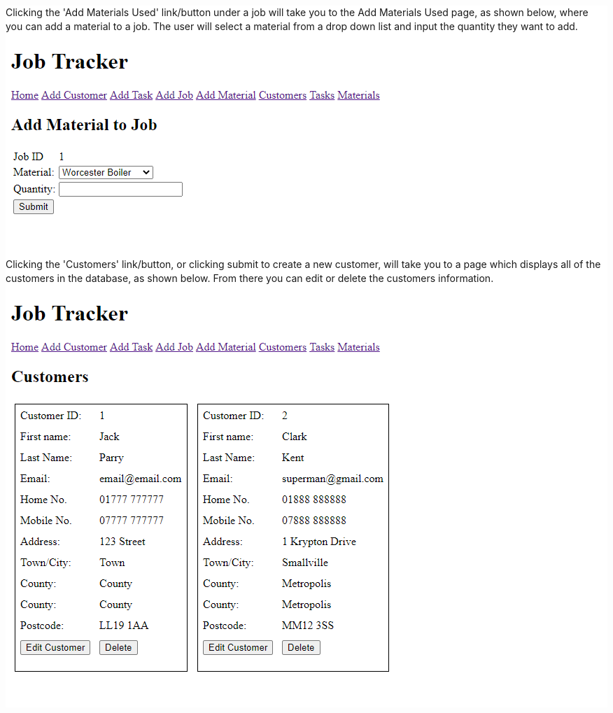 Clicking the 'Add Materials Used' link/button under a job will take you to the Add Materials Used page, as shown below, where you can add a material to a job. The user will select a material from a drop down list and input the quantity they want to add.

![Add Materials Used Page](./images/AddMatsUsed.PNG)

Clicking the 'Customers' link/button, or clicking submit to create a new customer, will take you to a page which displays all of the customers in the database, as shown below. From there you can edit or delete the customers information.

![Show Customers Page](./images/ShowCustomers.PNG)
